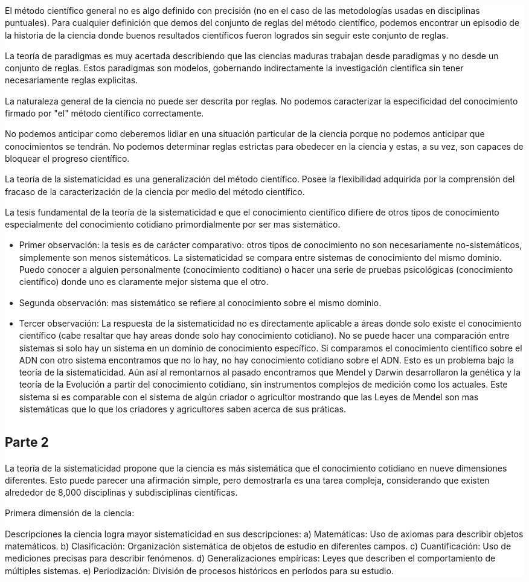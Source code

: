 El método científico general no es algo definido con precisión (no en el caso de las metodologías usadas en disciplinas puntuales). Para cualquier definición que demos del conjunto de reglas del método científico, podemos encontrar un episodio de la historia de la ciencia donde buenos resultados científicos fueron logrados sin seguir este conjunto de reglas.

La teoría de paradigmas es muy acertada describiendo que las ciencias maduras trabajan desde paradigmas y no desde un conjunto de reglas. Estos paradigmas son modelos, gobernando indirectamente la investigación científica sin tener necesariamente reglas explicitas.

La naturaleza general de la ciencia no puede ser descrita por reglas. No podemos caracterizar la especificidad del conocimiento firmado por "el" método científico correctamente.

No podemos anticipar como deberemos lidiar en una situación particular de la ciencia porque no podemos anticipar que conocimientos se tendrán. No podemos determinar reglas estrictas para obedecer en la ciencia y estas, a su vez, son capaces de bloquear el progreso científico.

La teoría de la sistematicidad es una generalización del método científico. Posee la flexibilidad adquirida por la comprensión del fracaso de la caracterización de la ciencia por medio del método científico.

La tesis fundamental de la teoría de la sistematicidad e que el conocimiento científico difiere de otros tipos de conocimiento especialmente del conocimiento cotidiano primordialmente por ser mas sistemático.

- Primer observación: la tesis es de carácter comparativo: otros tipos de conocimiento no son necesariamente no-sistemáticos, simplemente son menos sistemáticos. La sistematicidad se compara entre sistemas de conocimiento del mismo dominio. Puedo conocer a alguien personalmente (conocimiento coditiano) o hacer una serie de pruebas psicológicas (conocimiento científico) donde uno es claramente mejor sistema que el otro.

- Segunda observación: mas sistemático se refiere al conocimiento sobre el mismo dominio.

- Tercer observación: La respuesta de la sistematicidad no es directamente aplicable a áreas donde solo existe el conocimiento científico (cabe resaltar que hay areas donde solo hay conocimiento cotidiano). No se puede hacer una comparación entre sistemas si solo hay un sistema en un dominio de conocimiento específico. Si comparamos el conocimiento científico sobre el ADN con otro sistema encontramos que no lo hay, no hay conocimiento cotidiano sobre el ADN. Esto es un problema bajo la teoría de la sistematicidad. Aún así al remontarnos al pasado encontramos que Mendel y Darwin desarrollaron la genética y la teoría de la Evolución a partir del conocimiento cotidiano, sin instrumentos complejos de medición como los actuales. Este sistema si es comparable con el sistema de algún criador o agricultor mostrando que las Leyes de Mendel son mas sistemáticas que lo que los criadores y agricultores saben acerca de sus práticas.

## Parte 2

La teoría de la sistematicidad propone que la ciencia es más sistemática que el conocimiento cotidiano en nueve dimensiones diferentes. Esto puede parecer una afirmación simple, pero demostrarla es una tarea compleja, considerando que existen alrededor de 8,000 disciplinas y subdisciplinas científicas.

Primera dimensión de la ciencia:

Descripciones
la ciencia logra mayor sistematicidad en sus descripciones: a) Matemáticas: Uso de axiomas para describir objetos matemáticos. b) Clasificación: Organización sistemática de objetos de estudio en diferentes campos. c) Cuantificación: Uso de mediciones precisas para describir fenómenos. d) Generalizaciones empíricas: Leyes que describen el comportamiento de múltiples sistemas. e) Periodización: División de procesos históricos en períodos para su estudio.
